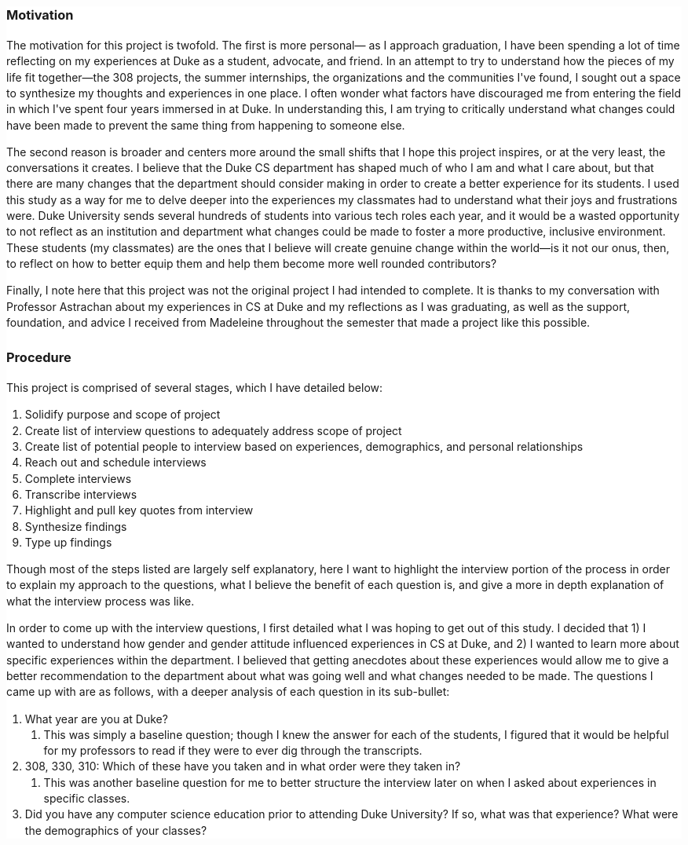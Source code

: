 ### **Motivation**

The motivation for this project is twofold. The first is more personal—  as I approach graduation, I have been spending a lot of time reflecting on my experiences at Duke as a student, advocate, and friend. In an attempt to try to understand how the pieces of my life fit together—the 308 projects, the summer internships, the organizations and the communities I&#39;ve found, I sought out a space to synthesize my thoughts and experiences in one place. I often wonder what factors have discouraged me from entering the field in which I&#39;ve spent four years immersed in at Duke. In understanding this, I am trying to critically understand what changes could have been made to prevent the same thing from happening to someone else.

The second reason is broader and centers more around the small shifts that I hope this project inspires, or at the very least, the conversations it creates. I believe that the Duke CS department has shaped much of who I am and what I care about, but that there are many changes that the department should consider making in order to create a better experience for its students. I used this study as a way for me to delve deeper into the experiences my classmates had to understand what their joys and frustrations were. Duke University sends several hundreds of students into various tech roles each year, and it would be a wasted opportunity to not reflect as an institution and department what changes could be made to foster a more productive, inclusive environment. These students (my classmates) are the ones that I believe will create genuine change within the world—is it not our onus, then, to reflect on how to better equip them and help them become more well rounded contributors?

Finally, I note here that this project was not the original project I had intended to complete. It is thanks to my conversation with Professor Astrachan about my experiences in CS at Duke and my reflections as I was graduating, as well as the support, foundation, and advice I received from Madeleine throughout the semester that made a project like this possible.

### **Procedure**

This project is comprised of several stages, which I have detailed below:

1. Solidify purpose and scope of project
2. Create list of interview questions to adequately address scope of project
3. Create list of potential people to interview based on experiences, demographics, and personal relationships
4. Reach out and schedule interviews
5. Complete interviews
6. Transcribe interviews
7. Highlight and pull key quotes from interview
8. Synthesize findings
9. Type up findings

Though most of the steps listed are largely self explanatory, here I want to highlight the interview portion of the process in order to explain my approach to the questions, what I believe the benefit of each question is, and give a more in depth explanation of what the interview process was like.

In order to come up with the interview questions, I first detailed what I was hoping to get out of this study. I decided that 1) I wanted to understand how gender and gender attitude influenced experiences in CS at Duke, and 2) I wanted to learn more about specific experiences within the department. I believed that getting anecdotes about these experiences would allow me to give a better recommendation to the department about what was going well and what changes needed to be made. The questions I came up with are as follows, with a deeper analysis of each question in its sub-bullet:

1. What year are you at Duke?
    1. This was simply a baseline question; though I knew the answer for each of the students, I figured that it would be helpful for my professors to read if they were to ever dig through the transcripts.
2. 308, 330, 310: Which of these have you taken and in what order were they taken in?
    1. This was another baseline question for me to better structure the interview later on when I asked about experiences in specific classes.
3. Did you have any computer science education prior to attending Duke University? If so, what was that experience? What were the demographics of your classes?